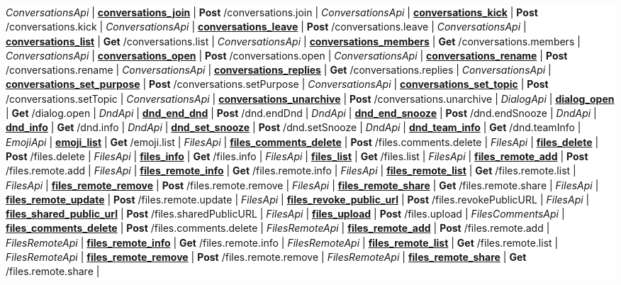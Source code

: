 *ConversationsApi* | [**conversations_join**](docs/ConversationsApi.md#conversations_join) | **Post** /conversations.join | 
*ConversationsApi* | [**conversations_kick**](docs/ConversationsApi.md#conversations_kick) | **Post** /conversations.kick | 
*ConversationsApi* | [**conversations_leave**](docs/ConversationsApi.md#conversations_leave) | **Post** /conversations.leave | 
*ConversationsApi* | [**conversations_list**](docs/ConversationsApi.md#conversations_list) | **Get** /conversations.list | 
*ConversationsApi* | [**conversations_members**](docs/ConversationsApi.md#conversations_members) | **Get** /conversations.members | 
*ConversationsApi* | [**conversations_open**](docs/ConversationsApi.md#conversations_open) | **Post** /conversations.open | 
*ConversationsApi* | [**conversations_rename**](docs/ConversationsApi.md#conversations_rename) | **Post** /conversations.rename | 
*ConversationsApi* | [**conversations_replies**](docs/ConversationsApi.md#conversations_replies) | **Get** /conversations.replies | 
*ConversationsApi* | [**conversations_set_purpose**](docs/ConversationsApi.md#conversations_set_purpose) | **Post** /conversations.setPurpose | 
*ConversationsApi* | [**conversations_set_topic**](docs/ConversationsApi.md#conversations_set_topic) | **Post** /conversations.setTopic | 
*ConversationsApi* | [**conversations_unarchive**](docs/ConversationsApi.md#conversations_unarchive) | **Post** /conversations.unarchive | 
*DialogApi* | [**dialog_open**](docs/DialogApi.md#dialog_open) | **Get** /dialog.open | 
*DndApi* | [**dnd_end_dnd**](docs/DndApi.md#dnd_end_dnd) | **Post** /dnd.endDnd | 
*DndApi* | [**dnd_end_snooze**](docs/DndApi.md#dnd_end_snooze) | **Post** /dnd.endSnooze | 
*DndApi* | [**dnd_info**](docs/DndApi.md#dnd_info) | **Get** /dnd.info | 
*DndApi* | [**dnd_set_snooze**](docs/DndApi.md#dnd_set_snooze) | **Post** /dnd.setSnooze | 
*DndApi* | [**dnd_team_info**](docs/DndApi.md#dnd_team_info) | **Get** /dnd.teamInfo | 
*EmojiApi* | [**emoji_list**](docs/EmojiApi.md#emoji_list) | **Get** /emoji.list | 
*FilesApi* | [**files_comments_delete**](docs/FilesApi.md#files_comments_delete) | **Post** /files.comments.delete | 
*FilesApi* | [**files_delete**](docs/FilesApi.md#files_delete) | **Post** /files.delete | 
*FilesApi* | [**files_info**](docs/FilesApi.md#files_info) | **Get** /files.info | 
*FilesApi* | [**files_list**](docs/FilesApi.md#files_list) | **Get** /files.list | 
*FilesApi* | [**files_remote_add**](docs/FilesApi.md#files_remote_add) | **Post** /files.remote.add | 
*FilesApi* | [**files_remote_info**](docs/FilesApi.md#files_remote_info) | **Get** /files.remote.info | 
*FilesApi* | [**files_remote_list**](docs/FilesApi.md#files_remote_list) | **Get** /files.remote.list | 
*FilesApi* | [**files_remote_remove**](docs/FilesApi.md#files_remote_remove) | **Post** /files.remote.remove | 
*FilesApi* | [**files_remote_share**](docs/FilesApi.md#files_remote_share) | **Get** /files.remote.share | 
*FilesApi* | [**files_remote_update**](docs/FilesApi.md#files_remote_update) | **Post** /files.remote.update | 
*FilesApi* | [**files_revoke_public_url**](docs/FilesApi.md#files_revoke_public_url) | **Post** /files.revokePublicURL | 
*FilesApi* | [**files_shared_public_url**](docs/FilesApi.md#files_shared_public_url) | **Post** /files.sharedPublicURL | 
*FilesApi* | [**files_upload**](docs/FilesApi.md#files_upload) | **Post** /files.upload | 
*FilesCommentsApi* | [**files_comments_delete**](docs/FilesCommentsApi.md#files_comments_delete) | **Post** /files.comments.delete | 
*FilesRemoteApi* | [**files_remote_add**](docs/FilesRemoteApi.md#files_remote_add) | **Post** /files.remote.add | 
*FilesRemoteApi* | [**files_remote_info**](docs/FilesRemoteApi.md#files_remote_info) | **Get** /files.remote.info | 
*FilesRemoteApi* | [**files_remote_list**](docs/FilesRemoteApi.md#files_remote_list) | **Get** /files.remote.list | 
*FilesRemoteApi* | [**files_remote_remove**](docs/FilesRemoteApi.md#files_remote_remove) | **Post** /files.remote.remove | 
*FilesRemoteApi* | [**files_remote_share**](docs/FilesRemoteApi.md#files_remote_share) | **Get** /files.remote.share | 